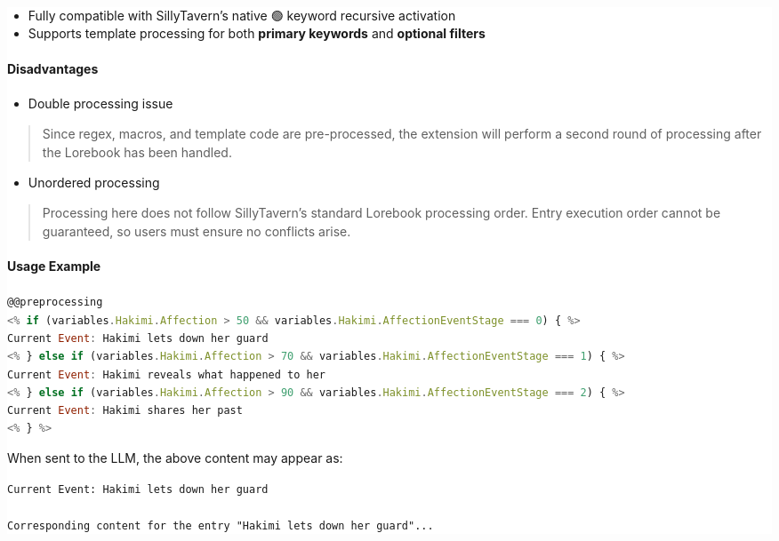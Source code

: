 - Fully compatible with SillyTavern’s native 🟢 keyword recursive activation
- Supports template processing for both **primary keywords** and **optional filters**

#### Disadvantages

- Double processing issue

> Since regex, macros, and template code are pre-processed, the extension will perform a second round of processing after the Lorebook has been handled.

- Unordered processing

> Processing here does not follow SillyTavern’s standard Lorebook processing order. Entry execution order cannot be guaranteed, so users must ensure no conflicts arise.

#### Usage Example

```javascript
@@preprocessing
<% if (variables.Hakimi.Affection > 50 && variables.Hakimi.AffectionEventStage === 0) { %>
Current Event: Hakimi lets down her guard
<% } else if (variables.Hakimi.Affection > 70 && variables.Hakimi.AffectionEventStage === 1) { %>
Current Event: Hakimi reveals what happened to her
<% } else if (variables.Hakimi.Affection > 90 && variables.Hakimi.AffectionEventStage === 2) { %>
Current Event: Hakimi shares her past
<% } %>
```

When sent to the LLM, the above content may appear as:

```
Current Event: Hakimi lets down her guard

Corresponding content for the entry "Hakimi lets down her guard"...
```